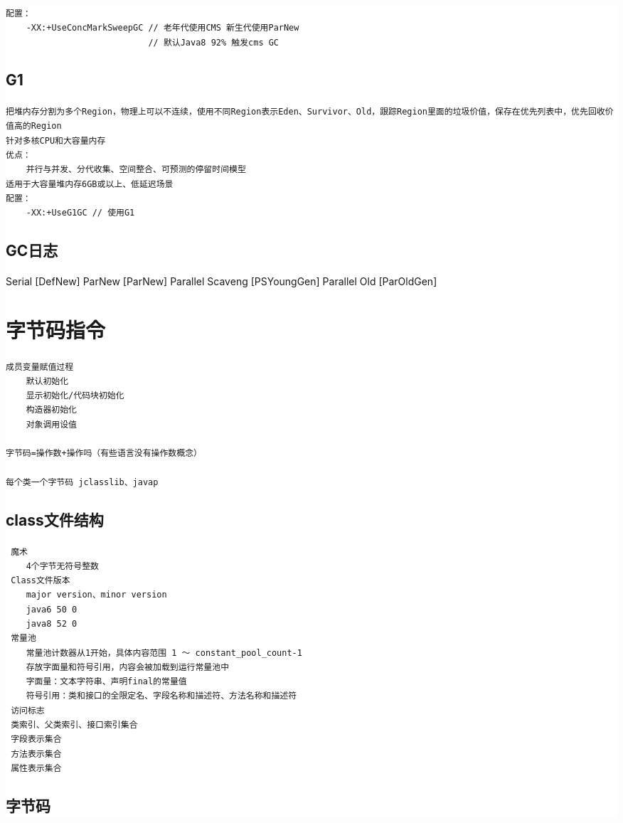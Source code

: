     配置：
        -XX:+UseConcMarkSweepGC // 老年代使用CMS 新生代使用ParNew
                                // 默认Java8 92% 触发cms GC

## G1
    把堆内存分割为多个Region，物理上可以不连续，使用不同Region表示Eden、Survivor、Old，跟踪Region里面的垃圾价值，保存在优先列表中，优先回收价值高的Region
    针对多核CPU和大容量内存
    优点：
        并行与并发、分代收集、空间整合、可预测的停留时间模型
    适用于大容量堆内存6GB或以上、低延迟场景
    配置：
        -XX:+UseG1GC // 使用G1

## GC日志
Serial [DefNew]
ParNew [ParNew]
Parallel Scaveng [PSYoungGen]
Parallel Old [ParOldGen]

# 字节码指令
    成员变量赋值过程
        默认初始化
        显示初始化/代码块初始化
        构造器初始化
        对象调用设值
    
    字节码=操作数+操作吗（有些语言没有操作数概念）

    每个类一个字节码 jclasslib、javap

## class文件结构
     魔术
        4个字节无符号整数
     Class文件版本
        major version、minor version
        java6 50 0
        java8 52 0
     常量池
        常量池计数器从1开始，具体内容范围 1 ～ constant_pool_count-1
        存放字面量和符号引用，内容会被加载到运行常量池中
        字面量：文本字符串、声明final的常量值
        符号引用：类和接口的全限定名、字段名称和描述符、方法名称和描述符
     访问标志
     类索引、父类索引、接口索引集合
     字段表示集合
     方法表示集合
     属性表示集合

## 字节码
